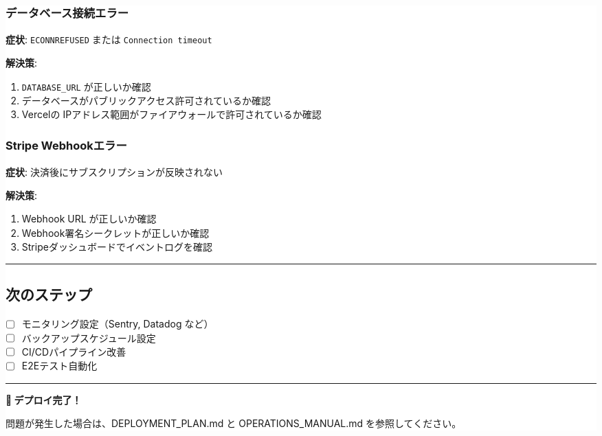 ### データベース接続エラー

**症状**: `ECONNREFUSED` または `Connection timeout`

**解決策**:
1. `DATABASE_URL` が正しいか確認
2. データベースがパブリックアクセス許可されているか確認
3. Vercelの IPアドレス範囲がファイアウォールで許可されているか確認

### Stripe Webhookエラー

**症状**: 決済後にサブスクリプションが反映されない

**解決策**:
1. Webhook URL が正しいか確認
2. Webhook署名シークレットが正しいか確認
3. Stripeダッシュボードでイベントログを確認

---

## 次のステップ

- [ ] モニタリング設定（Sentry, Datadog など）
- [ ] バックアップスケジュール設定
- [ ] CI/CDパイプライン改善
- [ ] E2Eテスト自動化

---

**🎉 デプロイ完了！**

問題が発生した場合は、DEPLOYMENT_PLAN.md と OPERATIONS_MANUAL.md を参照してください。
